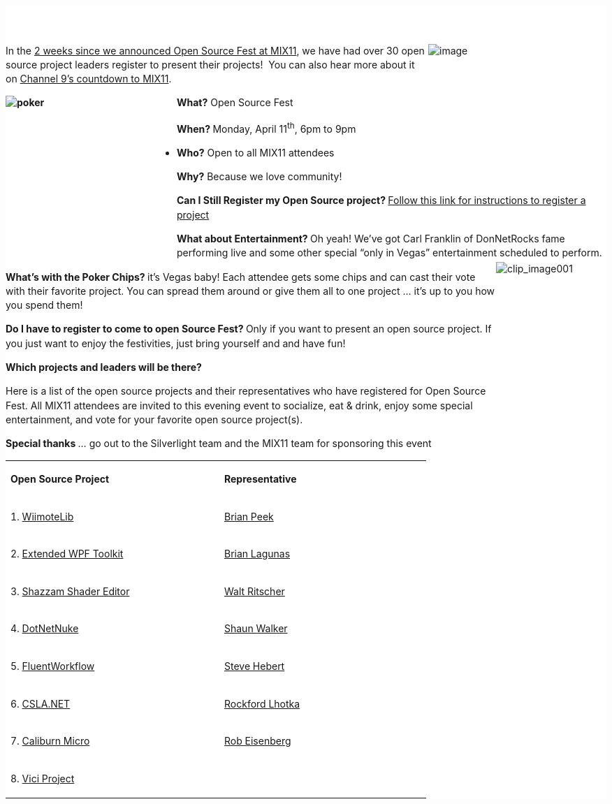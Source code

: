 <p>   <br />&#160;</p>  <p><a href="http://jpapa.me/countdownmix11"><img style="background-image: none; border-right-width: 0px; margin: 0px 0px 0px 5px; padding-left: 0px; padding-right: 0px; display: inline; float: right; border-top-width: 0px; border-bottom-width: 0px; border-left-width: 0px; padding-top: 0px" title="image" border="0" alt="image" align="right" src="http://images.johnpapa.net/wp-content/uploads/files/media/image/Windows-Live-Writer/cec46899ed54_C7DB/image_3.png" width="255" height="143" /></a>In the <a href="http://jpapa.me/osfmix11">2 weeks since we announced Open Source Fest at MIX11</a>, we have had over 30 open source project leaders register to present their projects!&#160; You can also hear more about it on <a href="http://jpapa.me/countdownmix11">Channel 9’s countdown to MIX11</a>.</p>  <p><b><a href="http://images.johnpapa.net/wp-content/uploads/files/media/image/Windows-Live-Writer/30-Projects-and-Counting-Will-be-at-Open_A9DB/poker_2.png"><img style="background-image: none; border-right-width: 0px; margin: 0px 5px 0px 0px; padding-left: 0px; padding-right: 0px; display: inline; float: left; border-top-width: 0px; border-bottom-width: 0px; border-left-width: 0px; padding-top: 0px" title="poker" border="0" alt="poker" align="left" src="http://images.johnpapa.net/wp-content/uploads/files/media/image/Windows-Live-Writer/30-Projects-and-Counting-Will-be-at-Open_A9DB/poker_thumb.png" width="240" height="240" /></a>What?</b> Open Source Fest</p>  <p><b>When? </b>Monday, April 11<sup>th</sup>, 6pm to 9pm</p>  <ul>   <li><b>Who?</b> Open to all MIX11 attendees </li> </ul>  <p><b>Why?</b> Because we love community!</p>  <p><strong>Can I Still Register my Open Source project? </strong><a href="http://jpapa.me/osfmix11">Follow this link for instructions to register a project</a></p>  <p><strong>What about Entertainment? </strong>Oh yeah! We’ve got Carl Franklin of DonNetRocks fame performing live and some other special “only in Vegas” entertainment scheduled to perform.<a href="http://images.johnpapa.net/wp-content/uploads/files/media/image/Windows-Live-Writer/Open-Source-Fest-at-MIX11_10AB5/MIX11_BB_SeeYouAt_1_2.gif"><img style="background-image: none; border-right-width: 0px; margin: 2px 5px 2px 0px; padding-left: 0px; padding-right: 0px; display: inline; float: right; border-top-width: 0px; border-bottom-width: 0px; border-left-width: 0px; padding-top: 0px" title="clip_image001" border="0" alt="clip_image001" align="right" src="http://images.johnpapa.net/wp-content/uploads/files/media/image/Windows-Live-Writer/cec46899ed54_C7DB/clip_image001_e12d7636-0cfb-4dbf-96ae-d73962971ac7.gif" width="153" height="240" /></a></p>  <p><strong>What’s with the Poker Chips? </strong>it’s Vegas baby! Each attendee gets some chips and can cast their vote with their favorite project. You can spread them around or give them all to one project … it’s up to you how you spend them!</p>  <p><strong>Do I have to register to come to open Source Fest? </strong>Only if you want to present an open source project. If you just want to enjoy the festivities, just bring yourself and and have fun!</p>  <p><strong>Which projects and leaders will be there?</strong></p>  <p>Here is a list of the open source projects and their representatives who have registered for Open Source Fest. All MIX11 attendees are invited to this evening event to socialize, eat &amp; drink, enjoy some special entertainment, and vote for your favorite open source project(s).</p>  <p><strong>Special thanks </strong>… go out to the Silverlight team and the MIX11 team for sponsoring this event</p>  <table border="0" cellpadding="0"><tbody>     <tr>       <td valign="top" width="292">         <p><b>Open Source Project</b></p>       </td>        <td valign="top" width="282">         <p><b>Representative</b></p>       </td>     </tr>      <tr>       <td valign="top" width="292">         <p>1. <a href="http://wiimotelib.codeplex.com/">WiimoteLib</a></p>       </td>        <td valign="top" width="282">         <p><a href="http://twitter.com/brianpeek">Brian Peek</a></p>       </td>     </tr>      <tr>       <td valign="top" width="292">         <p>2. <a href="http://wpftoolkit.codeplex.com/">Extended WPF Toolkit</a></p>       </td>        <td valign="top" width="282">         <p><a href="http://twitter.com/brianlagunas">Brian Lagunas</a></p>       </td>     </tr>      <tr>       <td valign="top" width="292">         <p>3. <a href="http://codeplex.com/Shazzam">Shazzam Shader Editor</a></p>       </td>        <td valign="top" width="282">         <p><a href="http://twitter.com/waltritscher">Walt Ritscher</a></p>       </td>     </tr>      <tr>       <td valign="top" width="292">         <p>4. <a href="http://www.dotnetnuke.com">DotNetNuke</a></p>       </td>        <td valign="top" width="282">         <p><a href="http://twitter.com/dnncorp">Shaun Walker</a></p>       </td>     </tr>      <tr>       <td valign="top" width="292">         <p>5. <a href="http://fluentworkflow.codeplex.com/">FluentWorkflow</a></p>       </td>        <td valign="top" width="282">         <p><a href="http://twitter.com/stevehebert">Steve Hebert</a></p>       </td>     </tr>      <tr>       <td valign="top" width="292">         <p>6. <a href="http://www.lhotka.net/cslanet/">CSLA.NET</a></p>       </td>        <td valign="top" width="282">         <p><a href="http://twitter.com/rockylhotka">Rockford Lhotka</a></p>       </td>     </tr>      <tr>       <td valign="top" width="292">         <p>7. <a href="http://caliburnmicro.codeplex.com/">Caliburn Micro</a></p>       </td>        <td valign="top" width="282">         <p><a href="http://twitter.com/eisenbergeffect">Rob Eisenberg</a></p>       </td>     </tr>      <tr>       <td valign="top" width="292">         <p>8. <a href="http://viciproject.com/">Vici Project</a></p>       </td>        <td valign="top" width="282">